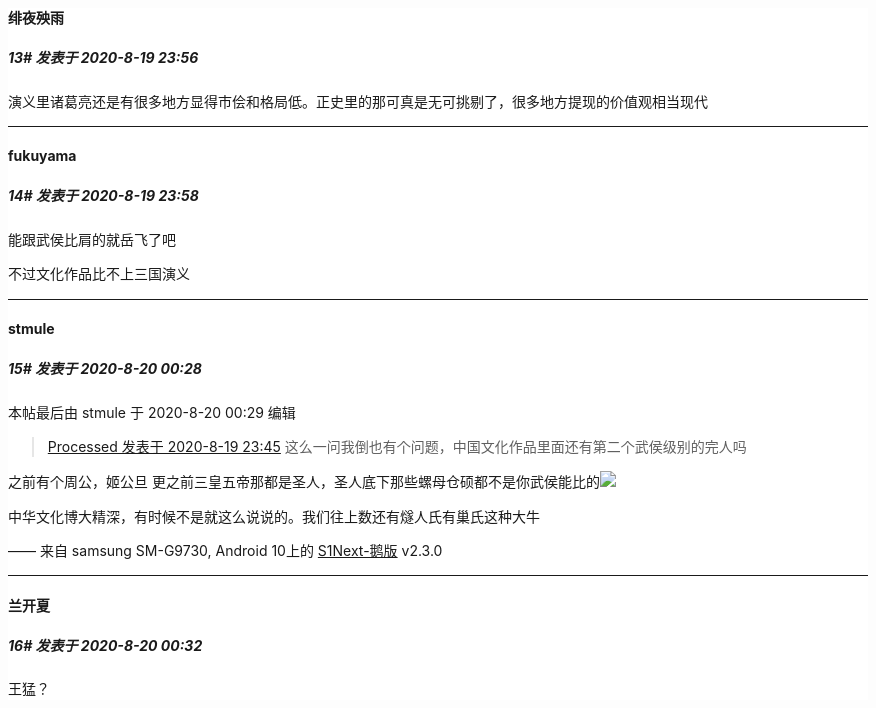 ####  绯夜殃雨  
##### 13#       发表于 2020-8-19 23:56




演义里诸葛亮还是有很多地方显得市侩和格局低。正史里的那可真是无可挑剔了，很多地方提现的价值观相当现代







-----

####  fukuyama  
##### 14#       发表于 2020-8-19 23:58




能跟武侯比肩的就岳飞了吧

不过文化作品比不上三国演义







-----

####  stmule  
##### 15#       发表于 2020-8-20 00:28



 本帖最后由 stmule 于 2020-8-20 00:29 编辑 
<blockquote><a href="httphttps://bbs.saraba1st.com/2b/forum.php?mod=redirect&amp;goto=findpost&amp;pid=48490344&amp;ptid=1955595" target="_blank">Processed 发表于 2020-8-19 23:45</a>
这么一问我倒也有个问题，中国文化作品里面还有第二个武侯级别的完人吗</blockquote>
之前有个周公，姬公旦
更之前三皇五帝那都是圣人，圣人底下那些螺母仓硕都不是你武侯能比的<img src="https://static.saraba1st.com/image/smiley/face2017/068.png" referrerpolicy="no-referrer">

中华文化博大精深，有时候不是就这么说说的。我们往上数还有燧人氏有巢氏这种大牛

—— 来自 samsung SM-G9730, Android 10上的 [S1Next-鹅版](https://github.com/ykrank/S1-Next/releases) v2.3.0







-----

####  兰开夏  
##### 16#       发表于 2020-8-20 00:32




王猛？
